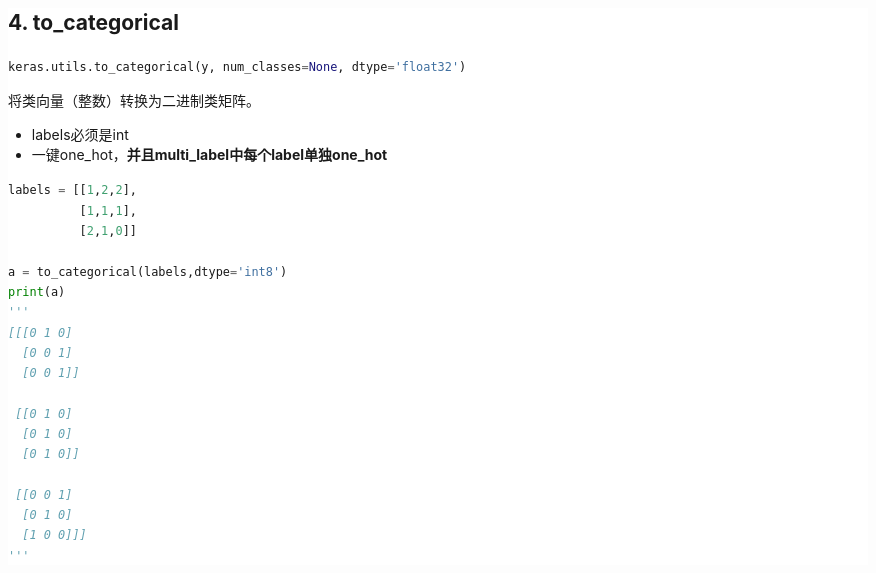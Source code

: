 ## 4. to_categorical

```python
keras.utils.to_categorical(y, num_classes=None, dtype='float32')
```

将类向量（整数）转换为二进制类矩阵。

* labels必须是int
* 一键one_hot，**并且multi_label中每个label单独one_hot**

```python
labels = [[1,2,2],
          [1,1,1],
          [2,1,0]]

a = to_categorical(labels,dtype='int8')
print(a)
'''
[[[0 1 0]
  [0 0 1]
  [0 0 1]]

 [[0 1 0]
  [0 1 0]
  [0 1 0]]

 [[0 0 1]
  [0 1 0]
  [1 0 0]]]
'''
```



